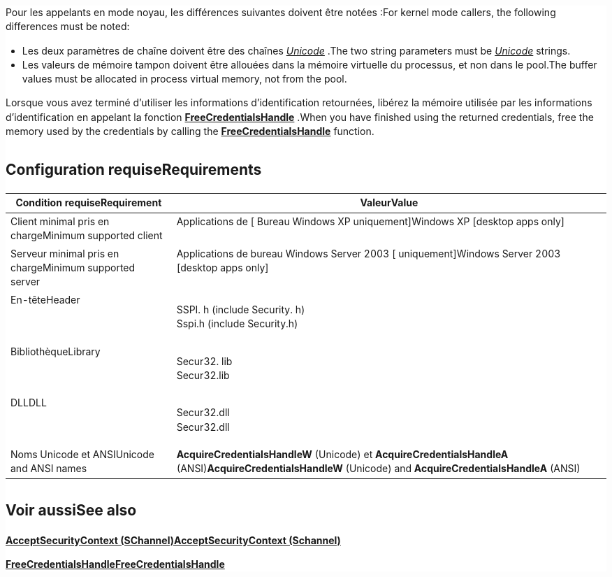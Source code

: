 <span data-ttu-id="ba9bb-182">Pour les appelants en mode noyau, les différences suivantes doivent être notées :</span><span class="sxs-lookup"><span data-stu-id="ba9bb-182">For kernel mode callers, the following differences must be noted:</span></span>

-   <span data-ttu-id="ba9bb-183">Les deux paramètres de chaîne doivent être des chaînes [*Unicode*](../secgloss/u-gly.md) .</span><span class="sxs-lookup"><span data-stu-id="ba9bb-183">The two string parameters must be [*Unicode*](../secgloss/u-gly.md) strings.</span></span>
-   <span data-ttu-id="ba9bb-184">Les valeurs de mémoire tampon doivent être allouées dans la mémoire virtuelle du processus, et non dans le pool.</span><span class="sxs-lookup"><span data-stu-id="ba9bb-184">The buffer values must be allocated in process virtual memory, not from the pool.</span></span>

<span data-ttu-id="ba9bb-185">Lorsque vous avez terminé d’utiliser les informations d’identification retournées, libérez la mémoire utilisée par les informations d’identification en appelant la fonction [**FreeCredentialsHandle**](/windows/win32/api/sspi/nf-sspi-freecredentialshandle) .</span><span class="sxs-lookup"><span data-stu-id="ba9bb-185">When you have finished using the returned credentials, free the memory used by the credentials by calling the [**FreeCredentialsHandle**](/windows/win32/api/sspi/nf-sspi-freecredentialshandle) function.</span></span>

## <a name="requirements"></a><span data-ttu-id="ba9bb-186">Configuration requise</span><span class="sxs-lookup"><span data-stu-id="ba9bb-186">Requirements</span></span>



| <span data-ttu-id="ba9bb-187">Condition requise</span><span class="sxs-lookup"><span data-stu-id="ba9bb-187">Requirement</span></span> | <span data-ttu-id="ba9bb-188">Valeur</span><span class="sxs-lookup"><span data-stu-id="ba9bb-188">Value</span></span> |
|-------------------------------------|--------------------------------------------------------------------------------------------------------|
| <span data-ttu-id="ba9bb-189">Client minimal pris en charge</span><span class="sxs-lookup"><span data-stu-id="ba9bb-189">Minimum supported client</span></span><br/> | <span data-ttu-id="ba9bb-190">Applications de \[ Bureau Windows XP uniquement\]</span><span class="sxs-lookup"><span data-stu-id="ba9bb-190">Windows XP \[desktop apps only\]</span></span><br/>                                                            |
| <span data-ttu-id="ba9bb-191">Serveur minimal pris en charge</span><span class="sxs-lookup"><span data-stu-id="ba9bb-191">Minimum supported server</span></span><br/> | <span data-ttu-id="ba9bb-192">Applications de bureau Windows Server 2003 \[ uniquement\]</span><span class="sxs-lookup"><span data-stu-id="ba9bb-192">Windows Server 2003 \[desktop apps only\]</span></span><br/>                                                   |
| <span data-ttu-id="ba9bb-193">En-tête</span><span class="sxs-lookup"><span data-stu-id="ba9bb-193">Header</span></span><br/>                   | <dl> <span data-ttu-id="ba9bb-194"><dt>SSPI. h (include Security. h)</dt></span><span class="sxs-lookup"><span data-stu-id="ba9bb-194"><dt>Sspi.h (include Security.h)</dt></span></span> </dl> |
| <span data-ttu-id="ba9bb-195">Bibliothèque</span><span class="sxs-lookup"><span data-stu-id="ba9bb-195">Library</span></span><br/>                  | <dl> <span data-ttu-id="ba9bb-196"><dt>Secur32. lib</dt></span><span class="sxs-lookup"><span data-stu-id="ba9bb-196"><dt>Secur32.lib</dt></span></span> </dl>                 |
| <span data-ttu-id="ba9bb-197">DLL</span><span class="sxs-lookup"><span data-stu-id="ba9bb-197">DLL</span></span><br/>                      | <dl> <span data-ttu-id="ba9bb-198"><dt>Secur32.dll</dt></span><span class="sxs-lookup"><span data-stu-id="ba9bb-198"><dt>Secur32.dll</dt></span></span> </dl>                 |
| <span data-ttu-id="ba9bb-199">Noms Unicode et ANSI</span><span class="sxs-lookup"><span data-stu-id="ba9bb-199">Unicode and ANSI names</span></span><br/>   | <span data-ttu-id="ba9bb-200">**AcquireCredentialsHandleW** (Unicode) et **AcquireCredentialsHandleA** (ANSI)</span><span class="sxs-lookup"><span data-stu-id="ba9bb-200">**AcquireCredentialsHandleW** (Unicode) and **AcquireCredentialsHandleA** (ANSI)</span></span><br/>            |



## <a name="see-also"></a><span data-ttu-id="ba9bb-201">Voir aussi</span><span class="sxs-lookup"><span data-stu-id="ba9bb-201">See also</span></span>

<dl> <dt>

[<span data-ttu-id="ba9bb-202">**AcceptSecurityContext (SChannel)**</span><span class="sxs-lookup"><span data-stu-id="ba9bb-202">**AcceptSecurityContext (Schannel)**</span></span>](acceptsecuritycontext--schannel.md)
</dt> <dt>

[<span data-ttu-id="ba9bb-203">**FreeCredentialsHandle**</span><span class="sxs-lookup"><span data-stu-id="ba9bb-203">**FreeCredentialsHandle**</span></span>](/windows/win32/api/sspi/nf-sspi-freecredentialshandle)
</dt> </dl>
